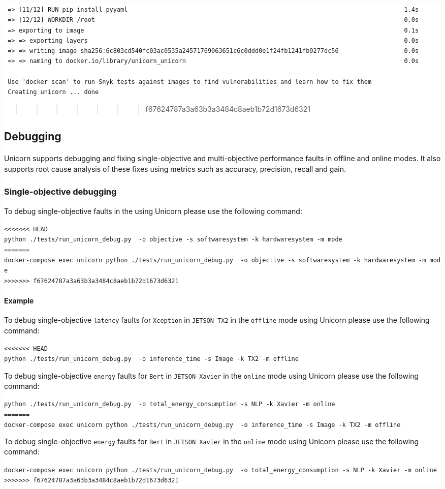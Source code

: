    ```
    => [11/12] RUN pip install pyyaml                                                                            1.4s
    => [12/12] WORKDIR /root                                                                                     0.0s
    => exporting to image                                                                                        0.1s
    => => exporting layers                                                                                       0.0s
    => => writing image sha256:6c803cd540fc03ac0535a24571769063651c6c0ddd0e1f24fb1241fb9277dc56                  0.0s
    => => naming to docker.io/library/unicorn_unicorn                                                            0.0s

    Use 'docker scan' to run Snyk tests against images to find vulnerabilities and learn how to fix them
    Creating unicorn ... done
   ```


>>>>>>> f67624787a3a63b3a3484c8aeb1b72d1673d6321

## Debugging
Unicorn supports debugging and fixing single-objective and multi-objective performance faults in offline and online modes. It also supports root cause analysis of these fixes using metrics such as accuracy, precision, recall and gain. 

### Single-objective debugging
To debug single-objective faults in the using Unicorn please use the following command:
```
<<<<<<< HEAD
python ./tests/run_unicorn_debug.py  -o objective -s softwaresystem -k hardwaresystem -m mode
=======
docker-compose exec unicorn python ./tests/run_unicorn_debug.py  -o objective -s softwaresystem -k hardwaresystem -m mode
>>>>>>> f67624787a3a63b3a3484c8aeb1b72d1673d6321
```

#### Example
To debug single-objective ```latency``` faults for ```Xception``` in ```JETSON TX2``` in the ```offline``` mode using Unicorn please use the following command:
```
<<<<<<< HEAD
python ./tests/run_unicorn_debug.py  -o inference_time -s Image -k TX2 -m offline
```
To debug single-objective ```energy``` faults for ```Bert``` in ```JETSON Xavier``` in the ```online``` mode using Unicorn please use the following command:
```
python ./tests/run_unicorn_debug.py  -o total_energy_consumption -s NLP -k Xavier -m online
=======
docker-compose exec unicorn python ./tests/run_unicorn_debug.py  -o inference_time -s Image -k TX2 -m offline
```
To debug single-objective ```energy``` faults for ```Bert``` in ```JETSON Xavier``` in the ```online``` mode using Unicorn please use the following command:
```
docker-compose exec unicorn python ./tests/run_unicorn_debug.py  -o total_energy_consumption -s NLP -k Xavier -m online
>>>>>>> f67624787a3a63b3a3484c8aeb1b72d1673d6321
```
